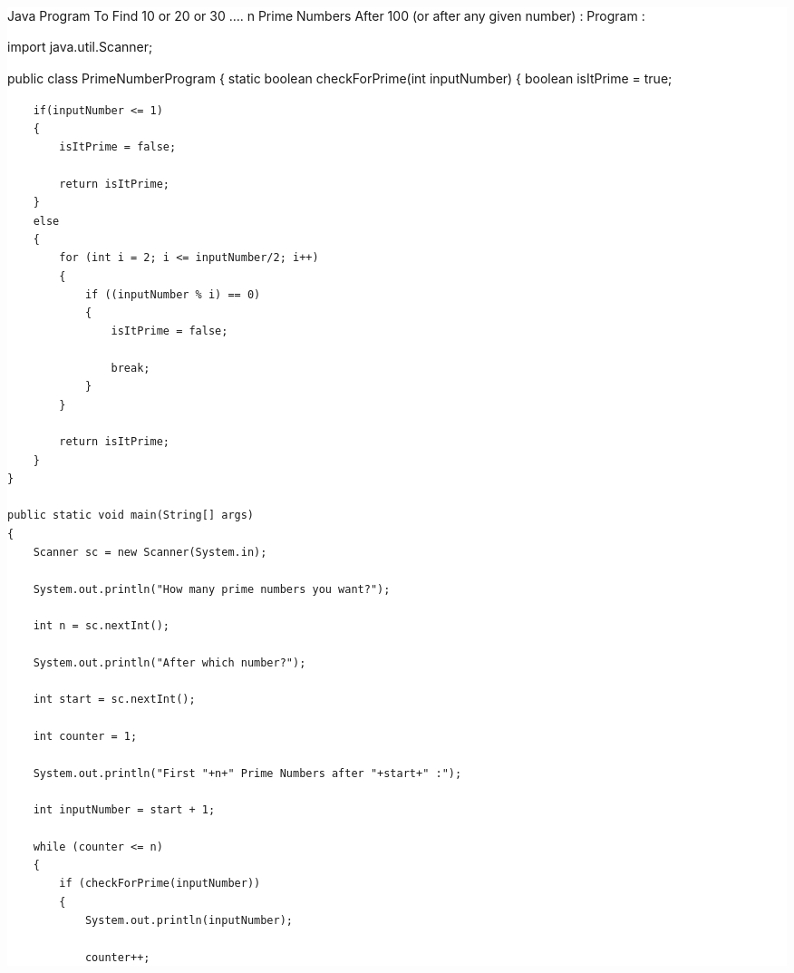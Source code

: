 Java Program To Find 10 or 20 or 30 …. n Prime Numbers After 100 (or after any given number) :
Program :

import java.util.Scanner;
 
public class PrimeNumberProgram 
{
    static boolean checkForPrime(int inputNumber)
    {
        boolean isItPrime = true;
         
        if(inputNumber <= 1) 
        {
            isItPrime = false;
             
            return isItPrime;
        }
        else
        {
            for (int i = 2; i <= inputNumber/2; i++) 
            {
                if ((inputNumber % i) == 0)
                {
                    isItPrime = false;
                     
                    break;
                }
            }
             
            return isItPrime;
        }
    }
     
    public static void main(String[] args) 
    {
        Scanner sc = new Scanner(System.in);
         
        System.out.println("How many prime numbers you want?");
         
        int n = sc.nextInt();
         
        System.out.println("After which number?");
         
        int start = sc.nextInt();
         
        int counter = 1;
         
        System.out.println("First "+n+" Prime Numbers after "+start+" :");
         
        int inputNumber = start + 1;
         
        while (counter <= n)
        {
            if (checkForPrime(inputNumber))
            {
                System.out.println(inputNumber);
                 
                counter++;
                 